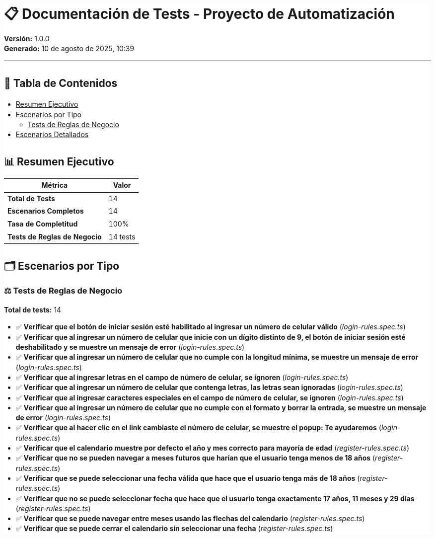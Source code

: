 # 📋 Documentación de Tests - Proyecto de Automatización

**Versión:** 1.0.0  
**Generado:** 10 de agosto de 2025, 10:39

---

## 📑 Tabla de Contenidos
- [Resumen Ejecutivo](#resumen-ejecutivo)
- [Escenarios por Tipo](#escenarios-por-tipo)
  - [Tests de Reglas de Negocio](#tests-de-reglas-de-negocio)
- [Escenarios Detallados](#escenarios-detallados)

## 📊 Resumen Ejecutivo
| Métrica | Valor |
|---------|--------|
| **Total de Tests** | 14 |
| **Escenarios Completos** | 14 |
| **Tasa de Completitud** | 100% |
| **Tests de Reglas de Negocio** | 14 tests |

## 🗂️ Escenarios por Tipo
### ⚖️ Tests de Reglas de Negocio
**Total de tests:** 14

- ✅ **Verificar que el botón de iniciar sesión esté habilitado al ingresar un número de celular válido** (_login-rules.spec.ts_)
- ✅ **Verificar que al ingresar un número de celular que inicie con un dígito distinto de 9, el botón de iniciar sesión esté deshabilitado y se muestre un mensaje de error** (_login-rules.spec.ts_)
- ✅ **Verificar que al ingresar un número de celular que no cumple con la longitud mínima, se muestre un mensaje de error** (_login-rules.spec.ts_)
- ✅ **Verificar que al ingresar letras en el campo de número de celular, se ignoren** (_login-rules.spec.ts_)
- ✅ **Verificar que al ingresar un número de celular que contenga letras, las letras sean ignoradas** (_login-rules.spec.ts_)
- ✅ **Verificar que al ingresar caracteres especiales en el campo de número de celular, se ignoren** (_login-rules.spec.ts_)
- ✅ **Verificar que al ingresar un número de celular que no cumple con el formato y borrar la entrada, se muestre un mensaje de error** (_login-rules.spec.ts_)
- ✅ **Verificar que al hacer clic en el link cambiaste el número de celular, se muestre el popup: Te ayudaremos** (_login-rules.spec.ts_)
- ✅ **Verificar que el calendario muestre por defecto el año y mes correcto para mayoría de edad** (_register-rules.spec.ts_)
- ✅ **Verificar que no se pueden navegar a meses futuros que harían que el usuario tenga menos de 18 años** (_register-rules.spec.ts_)
- ✅ **Verificar que se puede seleccionar una fecha válida que hace que el usuario tenga más de 18 años** (_register-rules.spec.ts_)
- ✅ **Verificar que no se puede seleccionar fecha que hace que el usuario tenga exactamente 17 años, 11 meses y 29 días** (_register-rules.spec.ts_)
- ✅ **Verificar que se puede navegar entre meses usando las flechas del calendario** (_register-rules.spec.ts_)
- ✅ **Verificar que se puede cerrar el calendario sin seleccionar una fecha** (_register-rules.spec.ts_)
